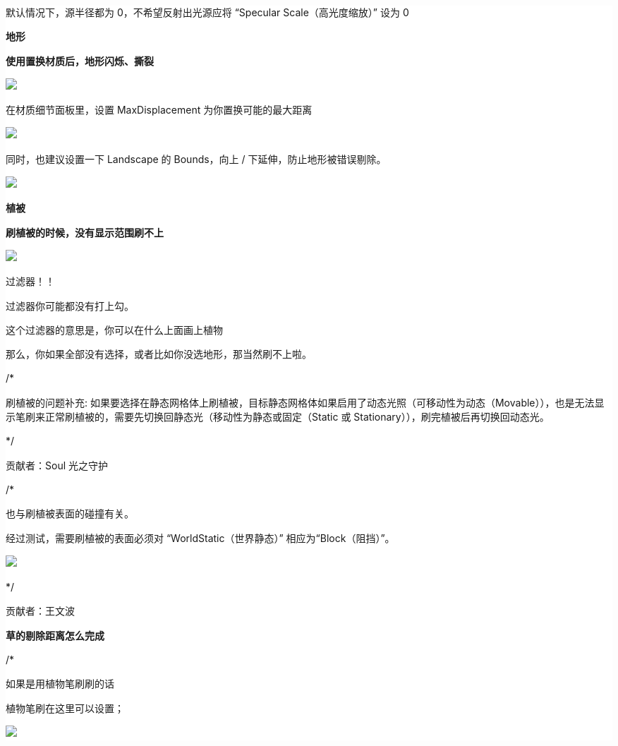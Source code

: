 默认情况下，源半径都为 0，不希望反射出光源应将 “Specular Scale（高光度缩放）” 设为 0

**地形**

**使用置换材质后，地形闪烁、撕裂**

![](1676136438675.png)

在材质细节面板里，设置 MaxDisplacement 为你置换可能的最大距离

![](1676136438914.png)

同时，也建议设置一下 Landscape 的 Bounds，向上 / 下延伸，防止地形被错误剔除。

![](1676136439098.png)

**植被**

**刷植被的时候，没有显示范围刷不上**

![](1676136439304.png)

过滤器！！

过滤器你可能都没有打上勾。

这个过滤器的意思是，你可以在什么上面画上植物

那么，你如果全部没有选择，或者比如你没选地形，那当然刷不上啦。

/*

刷植被的问题补充: 如果要选择在静态网格体上刷植被，目标静态网格体如果启用了动态光照（可移动性为动态（Movable）），也是无法显示笔刷来正常刷植被的，需要先切换回静态光（移动性为静态或固定（Static 或 Stationary）），刷完植被后再切换回动态光。

*/

贡献者：Soul 光之守护

/*

也与刷植被表面的碰撞有关。

经过测试，需要刷植被的表面必须对 “WorldStatic（世界静态）” 相应为“Block（阻挡）”。

![](1676136439510.png)

*/

贡献者：王文波

**草的剔除距离怎么完成**

/*

如果是用植物笔刷刷的话

植物笔刷在这里可以设置；

![](1676136439709.png)
